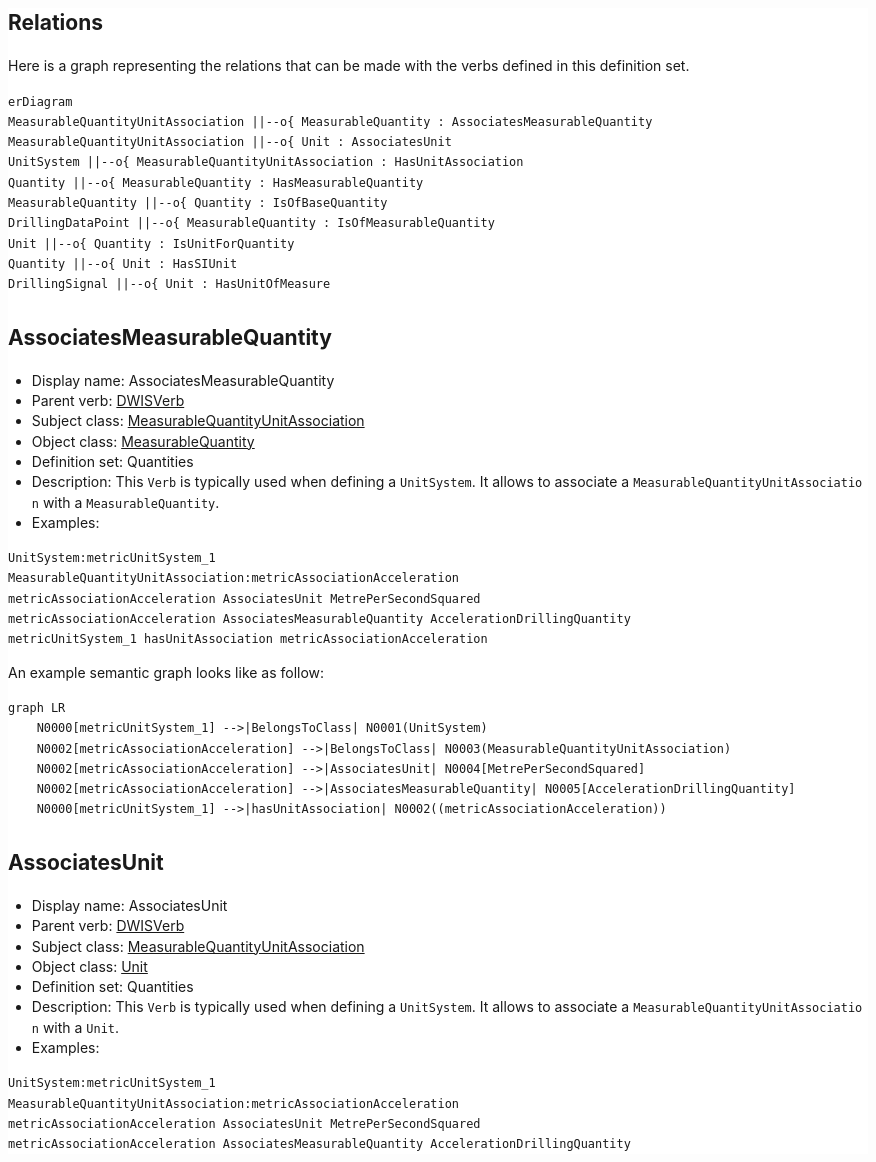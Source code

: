 ```mermaid
```
## Relations
Here is a graph representing the relations that can be made with the verbs defined in this definition set.
```mermaid
erDiagram
MeasurableQuantityUnitAssociation ||--o{ MeasurableQuantity : AssociatesMeasurableQuantity
MeasurableQuantityUnitAssociation ||--o{ Unit : AssociatesUnit
UnitSystem ||--o{ MeasurableQuantityUnitAssociation : HasUnitAssociation
Quantity ||--o{ MeasurableQuantity : HasMeasurableQuantity
MeasurableQuantity ||--o{ Quantity : IsOfBaseQuantity
DrillingDataPoint ||--o{ MeasurableQuantity : IsOfMeasurableQuantity
Unit ||--o{ Quantity : IsUnitForQuantity
Quantity ||--o{ Unit : HasSIUnit
DrillingSignal ||--o{ Unit : HasUnitOfMeasure
```
## AssociatesMeasurableQuantity 
- Display name: AssociatesMeasurableQuantity
- Parent verb: [DWISVerb](./DWISSemantics.md#DWISVerb)
- Subject class: [MeasurableQuantityUnitAssociation](./Quantities.md#MeasurableQuantityUnitAssociation)
- Object class: [MeasurableQuantity](./Quantities.md#MeasurableQuantity)
- Definition set: Quantities
- Description: 
This `Verb` is typically used when defining a `UnitSystem`. It allows to associate a
`MeasurableQuantityUnitAssociation` with a `MeasurableQuantity`.
- Examples:
``` dwis
UnitSystem:metricUnitSystem_1
MeasurableQuantityUnitAssociation:metricAssociationAcceleration
metricAssociationAcceleration AssociatesUnit MetrePerSecondSquared
metricAssociationAcceleration AssociatesMeasurableQuantity AccelerationDrillingQuantity
metricUnitSystem_1 hasUnitAssociation metricAssociationAcceleration
```
An example semantic graph looks like as follow:
```mermaid
graph LR
	N0000[metricUnitSystem_1] -->|BelongsToClass| N0001(UnitSystem) 
	N0002[metricAssociationAcceleration] -->|BelongsToClass| N0003(MeasurableQuantityUnitAssociation) 
	N0002[metricAssociationAcceleration] -->|AssociatesUnit| N0004[MetrePerSecondSquared] 
	N0002[metricAssociationAcceleration] -->|AssociatesMeasurableQuantity| N0005[AccelerationDrillingQuantity] 
	N0000[metricUnitSystem_1] -->|hasUnitAssociation| N0002((metricAssociationAcceleration)) 
```
## AssociatesUnit 
- Display name: AssociatesUnit
- Parent verb: [DWISVerb](./DWISSemantics.md#DWISVerb)
- Subject class: [MeasurableQuantityUnitAssociation](./Quantities.md#MeasurableQuantityUnitAssociation)
- Object class: [Unit](./Quantities.md#Unit)
- Definition set: Quantities
- Description: 
This `Verb` is typically used when defining a `UnitSystem`. It allows to associate a
`MeasurableQuantityUnitAssociation` with a `Unit`.
- Examples:
``` dwis
UnitSystem:metricUnitSystem_1
MeasurableQuantityUnitAssociation:metricAssociationAcceleration
metricAssociationAcceleration AssociatesUnit MetrePerSecondSquared
metricAssociationAcceleration AssociatesMeasurableQuantity AccelerationDrillingQuantity
```
